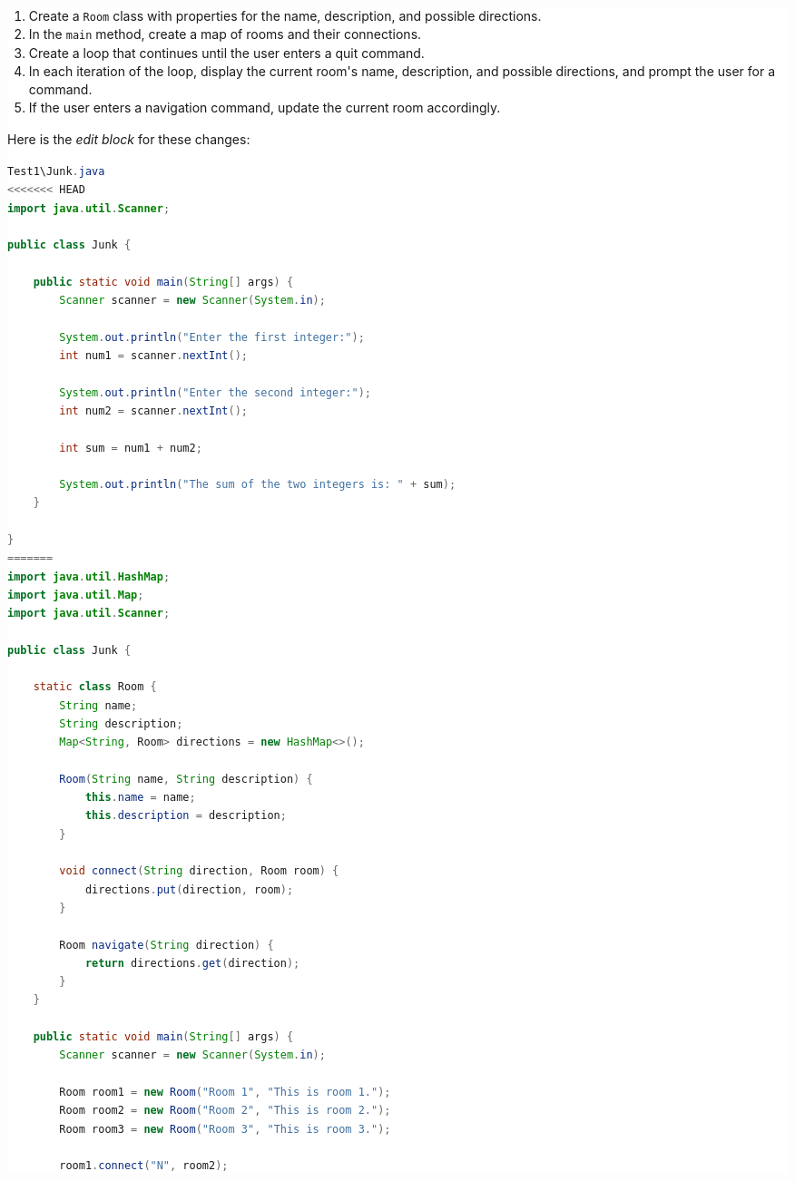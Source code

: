 1. Create a `Room` class with properties for the name, description, and possible directions.
2. In the `main` method, create a map of rooms and their connections.
3. Create a loop that continues until the user enters a quit command.
4. In each iteration of the loop, display the current room's name, description, and possible directions, and prompt the user for a command.
5. If the user enters a navigation command, update the current room accordingly.

Here is the *edit block* for these changes:

```java
Test1\Junk.java
<<<<<<< HEAD
import java.util.Scanner;

public class Junk {

    public static void main(String[] args) {
        Scanner scanner = new Scanner(System.in);

        System.out.println("Enter the first integer:");
        int num1 = scanner.nextInt();

        System.out.println("Enter the second integer:");
        int num2 = scanner.nextInt();

        int sum = num1 + num2;

        System.out.println("The sum of the two integers is: " + sum);
    }

}
=======
import java.util.HashMap;
import java.util.Map;
import java.util.Scanner;

public class Junk {

    static class Room {
        String name;
        String description;
        Map<String, Room> directions = new HashMap<>();

        Room(String name, String description) {
            this.name = name;
            this.description = description;
        }

        void connect(String direction, Room room) {
            directions.put(direction, room);
        }

        Room navigate(String direction) {
            return directions.get(direction);
        }
    }

    public static void main(String[] args) {
        Scanner scanner = new Scanner(System.in);

        Room room1 = new Room("Room 1", "This is room 1.");
        Room room2 = new Room("Room 2", "This is room 2.");
        Room room3 = new Room("Room 3", "This is room 3.");

        room1.connect("N", room2);
```